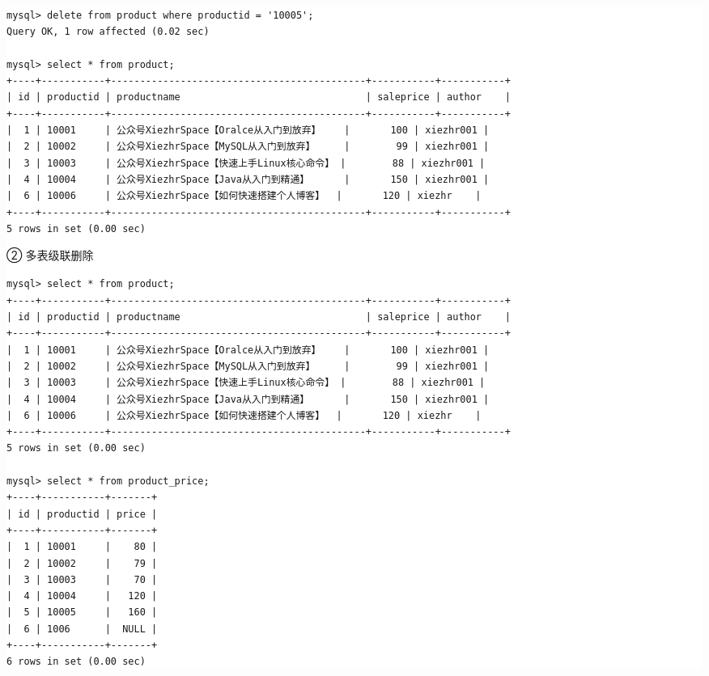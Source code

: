     mysql> delete from product where productid = '10005';
    Query OK, 1 row affected (0.02 sec)
    
    mysql> select * from product;
    +----+-----------+--------------------------------------------+-----------+-----------+
    | id | productid | productname                                | saleprice | author    |
    +----+-----------+--------------------------------------------+-----------+-----------+
    |  1 | 10001     | 公众号XiezhrSpace【Oralce从入门到放弃】    |       100 | xiezhr001 |
    |  2 | 10002     | 公众号XiezhrSpace【MySQL从入门到放弃】     |        99 | xiezhr001 |
    |  3 | 10003     | 公众号XiezhrSpace【快速上手Linux核心命令】 |        88 | xiezhr001 |
    |  4 | 10004     | 公众号XiezhrSpace【Java从入门到精通】      |       150 | xiezhr001 |
    |  6 | 10006     | 公众号XiezhrSpace【如何快速搭建个人博客】  |       120 | xiezhr    |
    +----+-----------+--------------------------------------------+-----------+-----------+
    5 rows in set (0.00 sec)
    

② 多表级联删除

    mysql> select * from product;
    +----+-----------+--------------------------------------------+-----------+-----------+
    | id | productid | productname                                | saleprice | author    |
    +----+-----------+--------------------------------------------+-----------+-----------+
    |  1 | 10001     | 公众号XiezhrSpace【Oralce从入门到放弃】    |       100 | xiezhr001 |
    |  2 | 10002     | 公众号XiezhrSpace【MySQL从入门到放弃】     |        99 | xiezhr001 |
    |  3 | 10003     | 公众号XiezhrSpace【快速上手Linux核心命令】 |        88 | xiezhr001 |
    |  4 | 10004     | 公众号XiezhrSpace【Java从入门到精通】      |       150 | xiezhr001 |
    |  6 | 10006     | 公众号XiezhrSpace【如何快速搭建个人博客】  |       120 | xiezhr    |
    +----+-----------+--------------------------------------------+-----------+-----------+
    5 rows in set (0.00 sec)
    
    mysql> select * from product_price;
    +----+-----------+-------+
    | id | productid | price |
    +----+-----------+-------+
    |  1 | 10001     |    80 |
    |  2 | 10002     |    79 |
    |  3 | 10003     |    70 |
    |  4 | 10004     |   120 |
    |  5 | 10005     |   160 |
    |  6 | 1006      |  NULL |
    +----+-----------+-------+
    6 rows in set (0.00 sec)
    